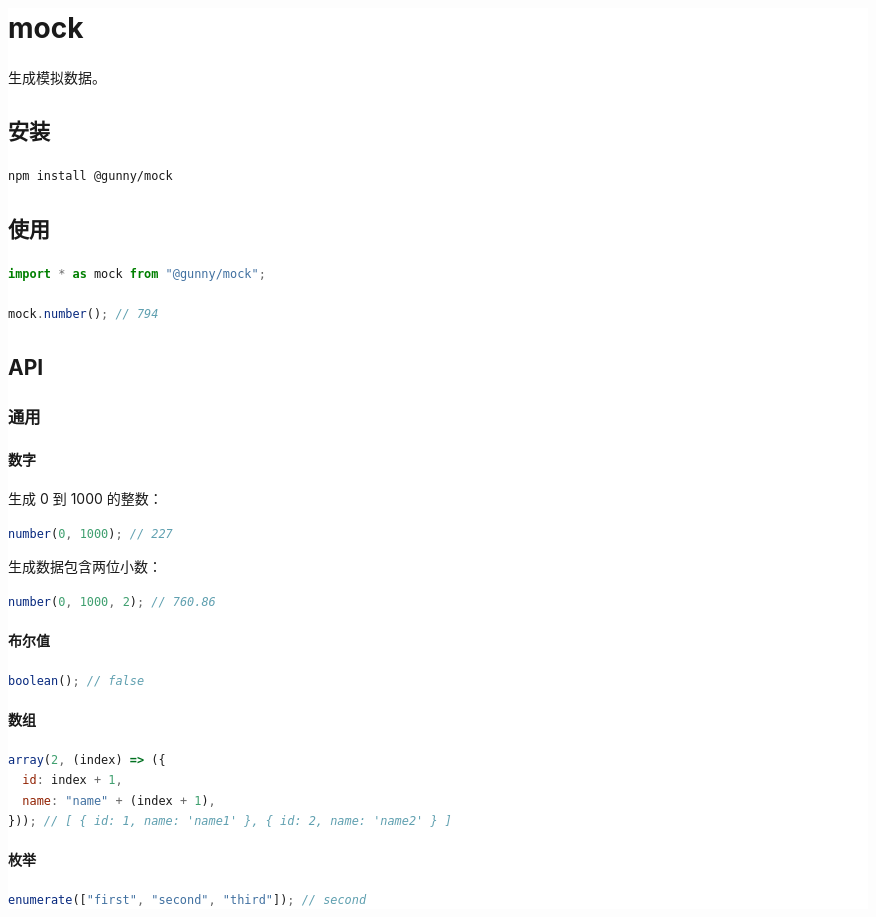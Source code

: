 # mock

生成模拟数据。

## 安装

```bash
npm install @gunny/mock
```

## 使用

```js
import * as mock from "@gunny/mock";

mock.number(); // 794
```

## API

### 通用

#### 数字

生成 0 到 1000 的整数：

```js
number(0, 1000); // 227
```

生成数据包含两位小数：

```js
number(0, 1000, 2); // 760.86
```

#### 布尔值

```js
boolean(); // false
```

#### 数组

```js
array(2, (index) => ({
  id: index + 1,
  name: "name" + (index + 1),
})); // [ { id: 1, name: 'name1' }, { id: 2, name: 'name2' } ]
```

#### 枚举

```js
enumerate(["first", "second", "third"]); // second
```
